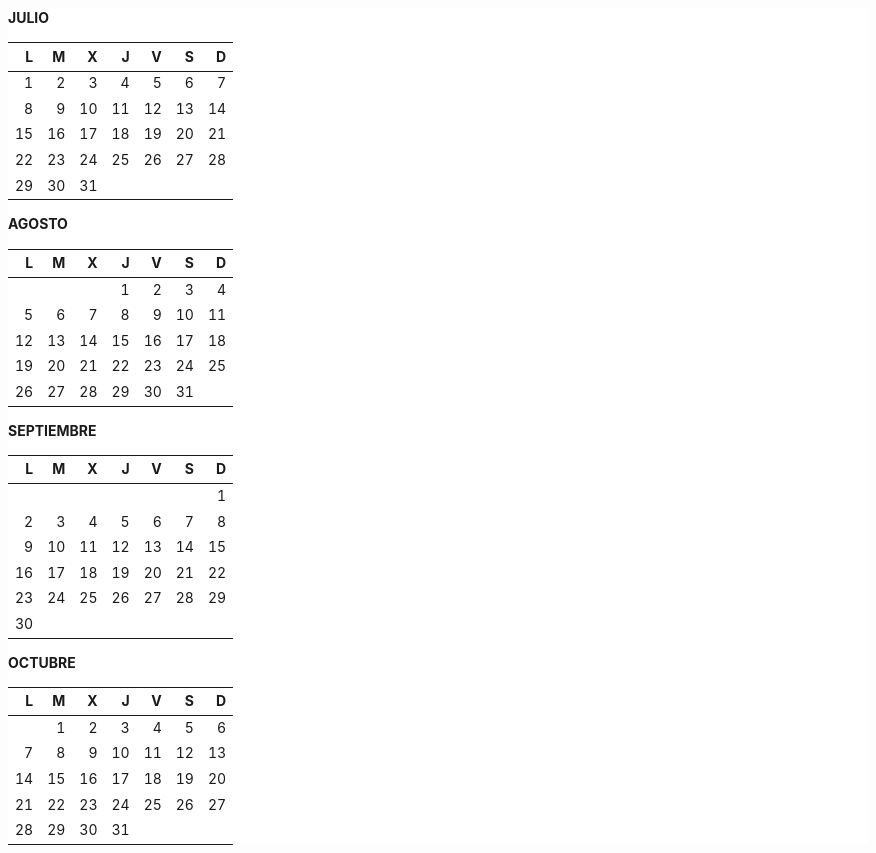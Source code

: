 <a name="Jul_09a"></a> **JULIO**

| L    | M    | X    | J    | V    | S    | D    |
| ---: | ---: | ---: | ---: | ---: | ---: | ---: |
| 1  | 2  | 3  | 4  | 5  | 6  | 7  |
| 8  | 9  | 10 | 11 | 12 | 13 | 14 |
| 15 | 16 | 17 | 18 | 19 | 20 | 21 |
| 22 | 23 | 24 | 25 | 26 | 27 | 28 |
| 29 | 30 | 31 |    |    |    |    |

<a name="Aug_09a"></a> **AGOSTO**

| L    | M    | X    | J    | V    | S    | D    |
| ---: | ---: | ---: | ---: | ---: | ---: | ---: |
|    |    |    | 1  | 2  | 3  | 4  |
| 5  | 6  | 7  | 8  | 9  | 10 | 11 |
| 12 | 13 | 14 | 15 | 16 | 17 | 18 |
| 19 | 20 | 21 | 22 | 23 | 24 | 25 |
| 26 | 27 | 28 | 29 | 30 | 31 |    |

<a name="Sep_09a"></a> **SEPTIEMBRE**

| L    | M    | X    | J    | V    | S    | D    |
| ---: | ---: | ---: | ---: | ---: | ---: | ---: |
|    |    |    |    |    |    |  1 |
| 2  | 3  | 4  | 5  | 6  | 7  | 8  |
| 9  | 10 | 11 | 12 | 13 | 14 | 15 |
| 16 | 17 | 18 | 19 | 20 | 21 | 22 |
| 23 | 24 | 25 | 26 | 27 | 28 | 29 |
| 30 |    |    |    |    |    |    |

<a name="Oct_09a"></a> **OCTUBRE**

| L    | M    | X    | J    | V    | S    | D    |
| ---: | ---: | ---: | ---: | ---: | ---: | ---: |
|    | 1  | 2  | 3  | 4  | 5  | 6  |
| 7  | 8  | 9  | 10 | 11 | 12 | 13 |
| 14 | 15 | 16 | 17 | 18 | 19 | 20 |
| 21 | 22 | 23 | 24 | 25 | 26 | 27 |
| 28 | 29 | 30 | 31 |    |    |    |

